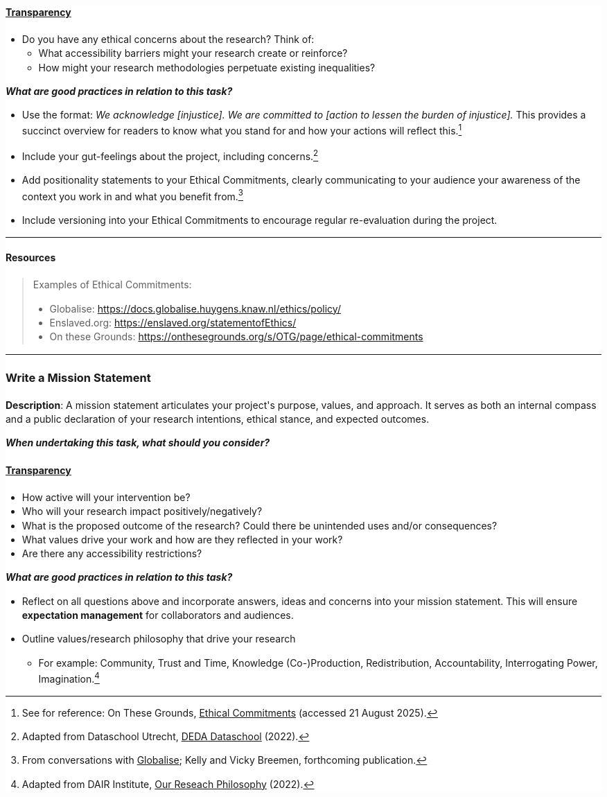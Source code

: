 #### [**Transparency**](../bias/types/transparency.md)

- Do you have any ethical concerns about the research? Think of: 
    - What accessibility barriers might your research create or reinforce?
    - How might your research methodologies perpetuate existing inequalities?

***What are good practices in relation to this task?***

- Use the format: _We acknowledge [injustice]. We are committed to [action to lessen the burden of injustice]._ This provides a succinct overview for readers to know what you stand for and how your actions will reflect this.[^6]

- Include your gut-feelings about the project, including concerns.[^7]

- Add positionality statements to your Ethical Commitments, clearly communicating to your audience your awareness of the context you work in and what you benefit from.[^8]

- Include versioning into your Ethical Commitments to encourage regular re-evaluation during the project. 

---

#### Resources
    
> Examples of Ethical Commitments:
>
>    - Globalise: https://docs.globalise.huygens.knaw.nl/ethics/policy/ 
>    - Enslaved.org: https://enslaved.org/statementofEthics/ 
>    - On these Grounds: https://onthesegrounds.org/s/OTG/page/ethical-commitments 

---

### Write a Mission Statement

**Description**: A mission statement articulates your project's purpose, values, and approach. It serves as both an internal compass and a public declaration of your research intentions, ethical stance, and expected outcomes.

***When undertaking this task, what should you consider?***

#### [**Transparency**](../bias/types/transparency.md)

- How active will your intervention be?
- Who will your research impact positively/negatively?
- What is the proposed outcome of the research? Could there be unintended uses and/or consequences?
- What values drive your work and how are they reflected in your work? 
- Are there any accessibility restrictions?

***What are good practices in relation to this task?***

- Reflect on all questions above and incorporate answers, ideas and concerns into your mission statement. This will ensure **expectation management** for collaborators and audiences. 

- Outline values/research philosophy that drive your research
    - For example: Community, Trust and Time, Knowledge (Co-)Production, Redistribution, Accountability, Interrogating Power, Imagination.[^9]


[^1]: Adapted from Dataschool Utrecht, [DEDA Dataschool](https://deda.dataschool.nl/) (2022).
[^2]: Adapted from Educational Innovation Erasmus University Rotterdam, [Positionality](https://www.eur.nl/en/educational-innovation/professional-development/teacheur/themes/critical-world-citizenship/positionality) (accessed 21 August 2025). 
[^3]: For example, as [Historical Database of Suriname en the Caribbean](https://www.ru.nl/onderzoek/onderzoeksprojecten/historische-database-van-suriname-en-de-cariben) (HDSC) have done.
[^4]: Adapted from RDMkit, [Ethical aspects](https://rdmkit.elixir-europe.org/ethics#which-aspects-of-rdm-might-raise-ethical-issues) (accessed 21 August 2025).
[^5]: Adapted from RDMkit, [Ethical aspects](https://rdmkit.elixir-europe.org/ethics#which-aspects-of-rdm-might-raise-ethical-issues) (accessed 21 August 2025).
[^6]: See for reference: On These Grounds, [Ethical Commitments](https://onthesegrounds.org/s/OTG/page/ethical-commitments) (accessed 21 August 2025).
[^7]: Adapted from Dataschool Utrecht, [DEDA Dataschool](https://deda.dataschool.nl/) (2022).
[^8]: From conversations with [Globalise](https://docs.globalise.huygens.knaw.nl/ethics/policy/); Kelly and Vicky Breemen, forthcoming publication. 
[^9]: Adapted from DAIR Institute, [Our Reseach Philosophy](https://www.dair-institute.org/research-philosophy/) (2022). 
[^10]: Adapted from Jaap Kunst Sound Collection, [Methodology](https://jaapkunst.org/about/) (accessed 21 August 2025).
[^11]: Adapted from Jaap Kunst Sound Collection, [Uses](https://jaapkunst.org/about/) (accessed 21 August 2025).
